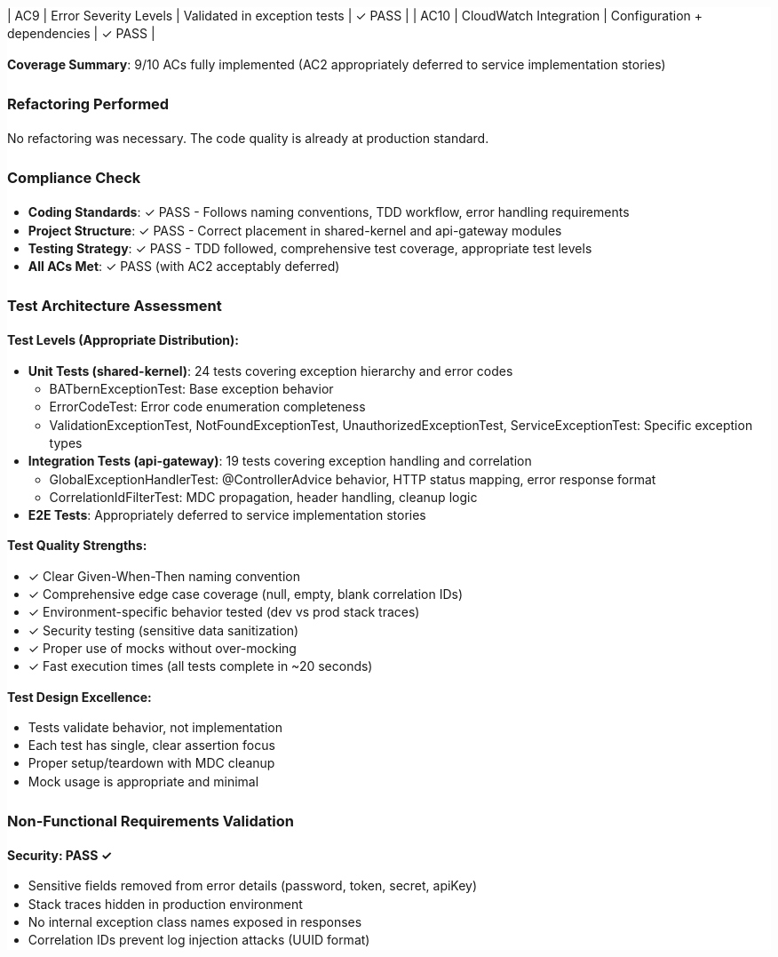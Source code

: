 | AC9 | Error Severity Levels | Validated in exception tests | ✓ PASS |
| AC10 | CloudWatch Integration | Configuration + dependencies | ✓ PASS |

**Coverage Summary**: 9/10 ACs fully implemented (AC2 appropriately deferred to service implementation stories)

### Refactoring Performed

No refactoring was necessary. The code quality is already at production standard.

### Compliance Check

- **Coding Standards**: ✓ PASS - Follows naming conventions, TDD workflow, error handling requirements
- **Project Structure**: ✓ PASS - Correct placement in shared-kernel and api-gateway modules
- **Testing Strategy**: ✓ PASS - TDD followed, comprehensive test coverage, appropriate test levels
- **All ACs Met**: ✓ PASS (with AC2 acceptably deferred)

### Test Architecture Assessment

**Test Levels (Appropriate Distribution):**
- **Unit Tests (shared-kernel)**: 24 tests covering exception hierarchy and error codes
  - BATbernExceptionTest: Base exception behavior
  - ErrorCodeTest: Error code enumeration completeness
  - ValidationExceptionTest, NotFoundExceptionTest, UnauthorizedExceptionTest, ServiceExceptionTest: Specific exception types
- **Integration Tests (api-gateway)**: 19 tests covering exception handling and correlation
  - GlobalExceptionHandlerTest: @ControllerAdvice behavior, HTTP status mapping, error response format
  - CorrelationIdFilterTest: MDC propagation, header handling, cleanup logic
- **E2E Tests**: Appropriately deferred to service implementation stories

**Test Quality Strengths:**
- ✓ Clear Given-When-Then naming convention
- ✓ Comprehensive edge case coverage (null, empty, blank correlation IDs)
- ✓ Environment-specific behavior tested (dev vs prod stack traces)
- ✓ Security testing (sensitive data sanitization)
- ✓ Proper use of mocks without over-mocking
- ✓ Fast execution times (all tests complete in ~20 seconds)

**Test Design Excellence:**
- Tests validate behavior, not implementation
- Each test has single, clear assertion focus
- Proper setup/teardown with MDC cleanup
- Mock usage is appropriate and minimal

### Non-Functional Requirements Validation

**Security: PASS ✓**
- Sensitive fields removed from error details (password, token, secret, apiKey)
- Stack traces hidden in production environment
- No internal exception class names exposed in responses
- Correlation IDs prevent log injection attacks (UUID format)
